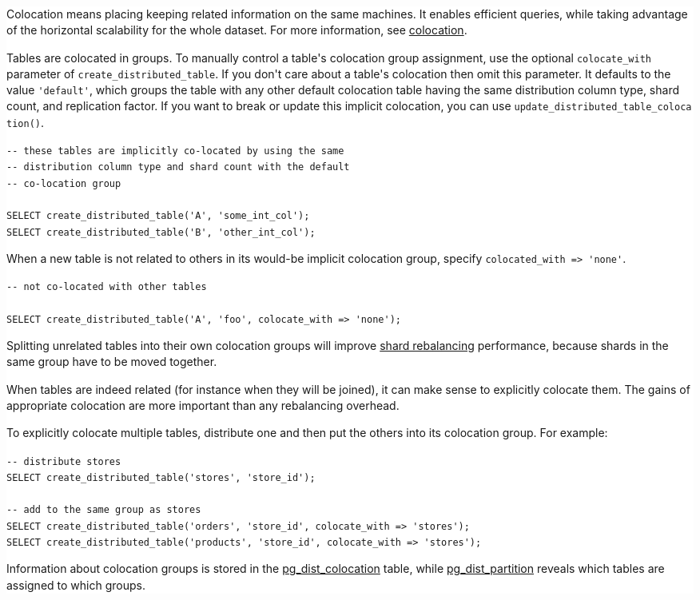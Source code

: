Colocation means placing keeping related information on the same machines. It
enables efficient queries, while taking advantage of the horizontal scalability
for the whole dataset. For more information, see
[colocation](concepts-colocation.md).

Tables are colocated in groups. To manually control a table's colocation group
assignment, use the optional `colocate_with` parameter of
`create_distributed_table`. If you don\'t care about a table\'s colocation then
omit this parameter. It defaults to the value `'default'`, which groups the
table with any other default colocation table having the same distribution
column type, shard count, and replication factor. If you want to break or
update this implicit colocation, you can use
`update_distributed_table_colocation()`.

```postgresql
-- these tables are implicitly co-located by using the same
-- distribution column type and shard count with the default
-- co-location group

SELECT create_distributed_table('A', 'some_int_col');
SELECT create_distributed_table('B', 'other_int_col');
```

When a new table is not related to others in its would-be implicit
colocation group, specify `colocated_with => 'none'`.

```postgresql
-- not co-located with other tables

SELECT create_distributed_table('A', 'foo', colocate_with => 'none');
```

Splitting unrelated tables into their own colocation groups will improve [shard
rebalancing](howto-scale-rebalance.md) performance, because
shards in the same group have to be moved together.

When tables are indeed related (for instance when they will be joined), it can
make sense to explicitly colocate them. The gains of appropriate colocation are
more important than any rebalancing overhead.

To explicitly colocate multiple tables, distribute one and then put the others
into its colocation group. For example:

```postgresql
-- distribute stores
SELECT create_distributed_table('stores', 'store_id');

-- add to the same group as stores
SELECT create_distributed_table('orders', 'store_id', colocate_with => 'stores');
SELECT create_distributed_table('products', 'store_id', colocate_with => 'stores');
```

Information about colocation groups is stored in the
[pg_dist_colocation](reference-metadata.md#colocation-group-table)
table, while
[pg_dist_partition](reference-metadata.md#partition-table) reveals
which tables are assigned to which groups.
